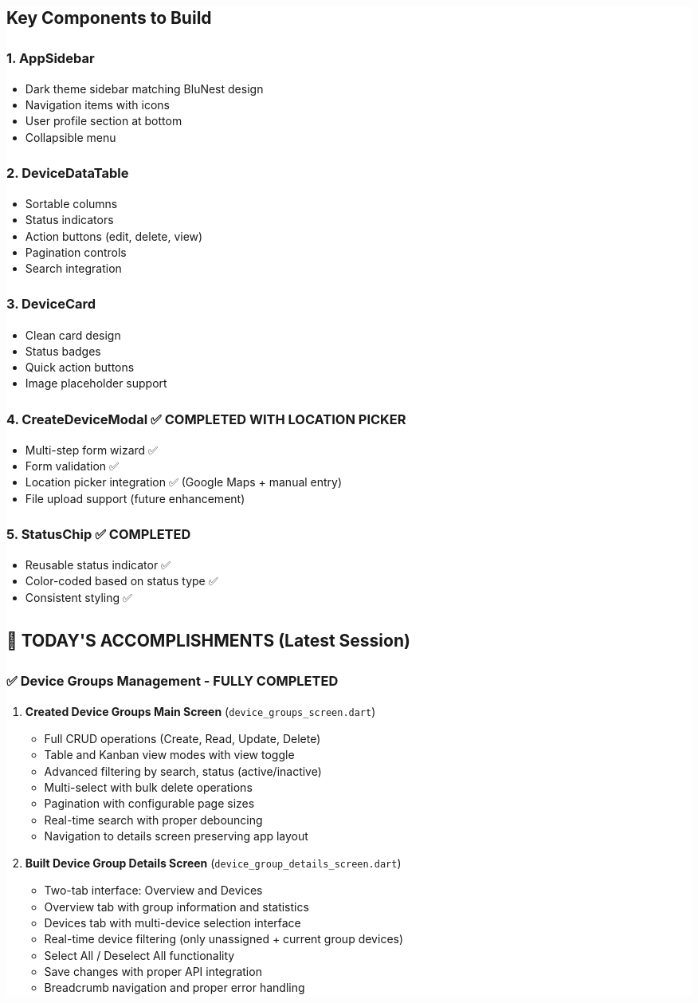 ## Key Components to Build

### 1. AppSidebar
- Dark theme sidebar matching BluNest design
- Navigation items with icons
- User profile section at bottom
- Collapsible menu

### 2. DeviceDataTable
- Sortable columns
- Status indicators
- Action buttons (edit, delete, view)
- Pagination controls
- Search integration

### 3. DeviceCard
- Clean card design
- Status badges
- Quick action buttons
- Image placeholder support

### 4. CreateDeviceModal ✅ COMPLETED WITH LOCATION PICKER
- Multi-step form wizard ✅
- Form validation ✅
- Location picker integration ✅ (Google Maps + manual entry)
- File upload support (future enhancement)

### 5. StatusChip ✅ COMPLETED
- Reusable status indicator ✅
- Color-coded based on status type ✅
- Consistent styling ✅

## 🎉 TODAY'S ACCOMPLISHMENTS (Latest Session)

### ✅ Device Groups Management - FULLY COMPLETED

1. **Created Device Groups Main Screen** (`device_groups_screen.dart`)
   - Full CRUD operations (Create, Read, Update, Delete)
   - Table and Kanban view modes with view toggle
   - Advanced filtering by search, status (active/inactive)
   - Multi-select with bulk delete operations
   - Pagination with configurable page sizes
   - Real-time search with proper debouncing
   - Navigation to details screen preserving app layout

2. **Built Device Group Details Screen** (`device_group_details_screen.dart`)
   - Two-tab interface: Overview and Devices
   - Overview tab with group information and statistics
   - Devices tab with multi-device selection interface
   - Real-time device filtering (only unassigned + current group devices)
   - Select All / Deselect All functionality
   - Save changes with proper API integration
   - Breadcrumb navigation and proper error handling
